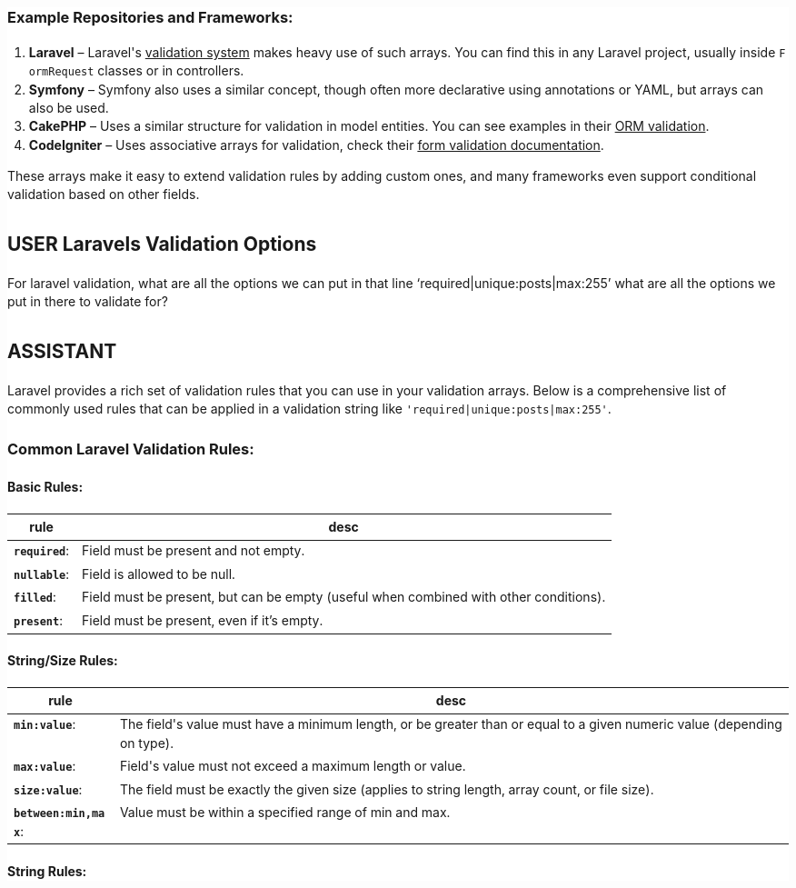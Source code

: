 ### Example Repositories and Frameworks:

1. **Laravel** – Laravel's [validation system](https://laravel.com/docs/10.x/validation) makes heavy use of such arrays. You can find this in any Laravel project, usually inside `FormRequest` classes or in controllers.
2. **Symfony** – Symfony also uses a similar concept, though often more declarative using annotations or YAML, but arrays can also be used.
3. **CakePHP** – Uses a similar structure for validation in model entities. You can see examples in their [ORM validation](https://book.cakephp.org/4/en/orm/validation.html).
4. **CodeIgniter** – Uses associative arrays for validation, check their [form validation documentation](https://codeigniter.com/user_guide/libraries/form_validation.html).

These arrays make it easy to extend validation rules by adding custom ones, and many frameworks even support conditional validation based on other fields.

## USER **Laravels Validation Options**

For laravel validation, what are all the options we can put in that line ‘required|unique:posts|max:255’ what are all the options we put in there to validate for?

## ASSISTANT

Laravel provides a rich set of validation rules that you can use in your validation arrays. Below is a comprehensive list of commonly used rules that can be applied in a validation string like `'required|unique:posts|max:255'`.

### Common Laravel Validation Rules:

#### **Basic Rules:**

| rule            | desc                                                                                  |
| --------------- | ------------------------------------------------------------------------------------- |
| **`required`**: | Field must be present and not empty.                                                  |
| **`nullable`**: | Field is allowed to be null.                                                          |
| **`filled`**:   | Field must be present, but can be empty (useful when combined with other conditions). |
| **`present`**:  | Field must be present, even if it’s empty.                                            |

#### **String/Size Rules:**

| rule                   | desc                                                                                                                    |
| ---------------------- | ----------------------------------------------------------------------------------------------------------------------- |
| **`min:value`**:       | The field's value must have a minimum length, or be greater than or equal to a given numeric value (depending on type). |
| **`max:value`**:       | Field's value must not exceed a maximum length or value.                                                                |
| **`size:value`**:      | The field must be exactly the given size (applies to string length, array count, or file size).                         |
| **`between:min,max`**: | Value must be within a specified range of min and max.                                                                  |

#### **String Rules:**
